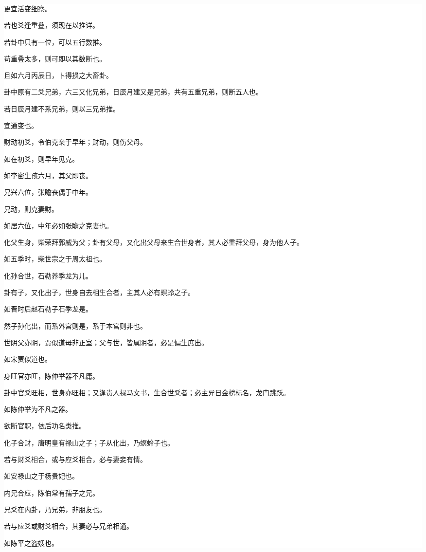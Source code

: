 更宜活变细察。

若也爻逢重叠，须现在以推详。

若卦中只有一位，可以五行数推。

苟重叠太多，则可即以其数断也。

且如六月丙辰日，卜得损之大畜卦。

卦中原有二爻兄弟，六三又化兄弟，日辰月建又是兄弟，共有五重兄弟，则断五人也。

若日辰月建不系兄弟，则以三兄弟推。

宜通变也。

财动初爻，令伯克亲于早年；财动，则伤父母。

如在初爻，则早年见克。

如李密生孩六月，其父即丧。

兄兴六位，张瞻丧偶于中年。

兄动，则克妻财。

如居六位，中年必如张瞻之克妻也。

化父生身，柴荣拜郭威为父；卦有父母，又化出父母来生合世身者，其人必重拜父母，身为他人子。

如五季时，柴世宗之于周太祖也。

化孙合世，石勒养季龙为儿。

卦有子，又化出子，世身自去相生合者，主其人必有螟蛉之子。

如晋时后赵石勒子石季龙是。

然子孙化出，而系外宫则是，系于本宫则非也。

世阴父亦阴，贾似道母非正室；父与世，皆属阴者，必是偏生庶出。

如宋贾似道也。

身旺官亦旺，陈仲举器不凡庸。

卦中官爻旺相，世身亦旺相；又逢贵人禄马文书，生合世爻者；必主异日金榜标名，龙门跳跃。

如陈仲举为不凡之器。

欲断官职，依后功名类推。

化子合财，唐明皇有禄山之子；子从化出，乃螟蛉子也。

若与财爻相合，或与应爻相合，必与妻妾有情。

如安禄山之于杨贵妃也。

内兄合应，陈伯常有孺子之兄。

兄爻在内卦，乃兄弟，非朋友也。

若与应爻或财爻相合，其妻必与兄弟相通。

如陈平之盗嫂也。
